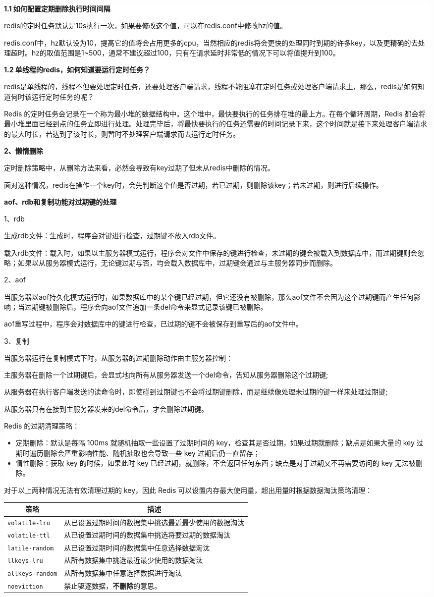 **1.1 如何配置定期删除执行时间间隔**

redis的定时任务默认是10s执行一次，如果要修改这个值，可以在redis.conf中修改hz的值。

redis.conf中，hz默认设为10，提高它的值将会占用更多的cpu，当然相应的redis将会更快的处理同时到期的许多key，以及更精确的去处理超时。hz的取值范围是1~500，通常不建议超过100，只有在请求延时非常低的情况下可以将值提升到100。

**1.2 单线程的redis，如何知道要运行定时任务？**

redis是单线程的，线程不但要处理定时任务，还要处理客户端请求，线程不能阻塞在定时任务或处理客户端请求上，那么，redis是如何知道何时该运行定时任务的呢？

Redis 的定时任务会记录在一个称为最小堆的数据结构中。这个堆中，最快要执行的任务排在堆的最上方。在每个循环周期，Redis 都会将最小堆里面已经到点的任务立即进行处理。处理完毕后，将最快要执行的任务还需要的时间记录下来，这个时间就是接下来处理客户端请求的最大时长，若达到了该时长，则暂时不处理客户端请求而去运行定时任务。

**2、懒惰删除**

定时删除策略中，从删除方法来看，必然会导致有key过期了但未从redis中删除的情况。

面对这种情况，redis在操作一个key时，会先判断这个值是否过期，若已过期，则删除该key；若未过期，则进行后续操作。

**aof、rdb和复制功能对过期键的处理**

1、rdb

生成rdb文件：生成时，程序会对键进行检查，过期键不放入rdb文件。

载入rdb文件：载入时，如果以主服务器模式运行，程序会对文件中保存的键进行检查，未过期的键会被载入到数据库中，而过期键则会忽略；如果以从服务器模式运行，无论键过期与否，均会载入数据库中，过期键会通过与主服务器同步而删除。

2、aof

当服务器以aof持久化模式运行时，如果数据库中的某个键已经过期，但它还没有被删除，那么aof文件不会因为这个过期键而产生任何影响；当过期键被删除后，程序会向aof文件追加一条del命令来显式记录该键已被删除。

aof重写过程中，程序会对数据库中的键进行检查，已过期的键不会被保存到重写后的aof文件中。

3、复制

当服务器运行在复制模式下时，从服务器的过期删除动作由主服务器控制：

主服务器在删除一个过期键后，会显式地向所有从服务器发送一个del命令，告知从服务器删除这个过期键;

从服务器在执行客户端发送的读命令时，即使碰到过期键也不会将过期键删除，而是继续像处理未过期的键一样来处理过期键;

从服务器只有在接到主服务器发来的del命令后，才会删除过期键。

Redis 的过期清理策略：

- 定期删除：默认是每隔 100ms 就随机抽取一些设置了过期时间的 key，检查其是否过期，如果过期就删除；缺点是如果大量的 key 过期时遍历删除会严重影响性能、随机抽取也会导致一些 key 过期后仍一直留存；
- 惰性删除：获取 key 的时候，如果此时 key 已经过期，就删除，不会返回任何东西；缺点是对于过期又不再需要访问的 key 无法被删除。

对于以上两种情况无法有效清理过期的 key，因此 Redis 可以设置内存最大使用量，超出用量时根据数据淘汰策略清理：

| 策略             | 描述                                                 |
| ---------------- | ---------------------------------------------------- |
| `volatile-lru`   | 从已设置过期时间的数据集中挑选最近最少使用的数据淘汰 |
| `volatile-ttl`   | 从已设置过期时间的数据集中挑选将要过期的数据淘汰     |
| `latile-random`  | 从已设置过期时间的数据集中任意选择数据淘汰           |
| `llkeys-lru`     | 从所有数据集中挑选最近最少使用的数据淘汰             |
| `allkeys-random` | 从所有数据集中任意选择数据进行淘汰                   |
| `noeviction`     | 禁止驱逐数据，**不删除**的意思。                     |
